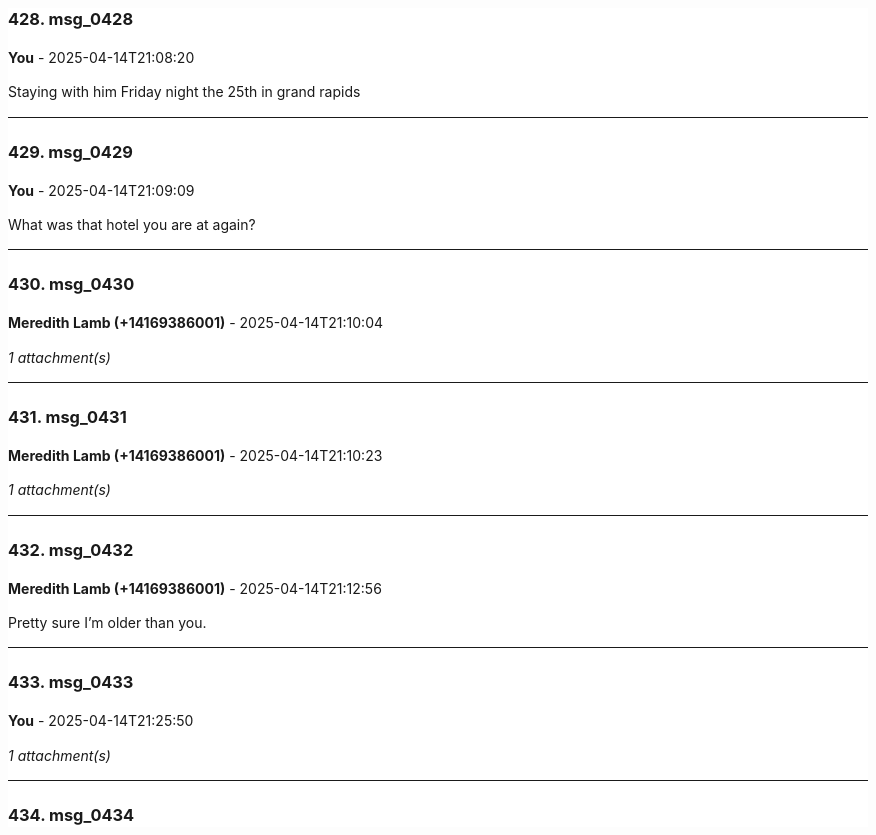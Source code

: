 ### 428. msg_0428

**You** - 2025-04-14T21:08:20

Staying with him Friday night the 25th in grand rapids


---

### 429. msg_0429

**You** - 2025-04-14T21:09:09

What was that hotel you are at again?


---

### 430. msg_0430

**Meredith Lamb \(\+14169386001\)** - 2025-04-14T21:10:04


*1 attachment(s)*


---

### 431. msg_0431

**Meredith Lamb \(\+14169386001\)** - 2025-04-14T21:10:23


*1 attachment(s)*


---

### 432. msg_0432

**Meredith Lamb \(\+14169386001\)** - 2025-04-14T21:12:56

>
Pretty sure I’m older than you\.


---

### 433. msg_0433

**You** - 2025-04-14T21:25:50


*1 attachment(s)*


---

### 434. msg_0434
